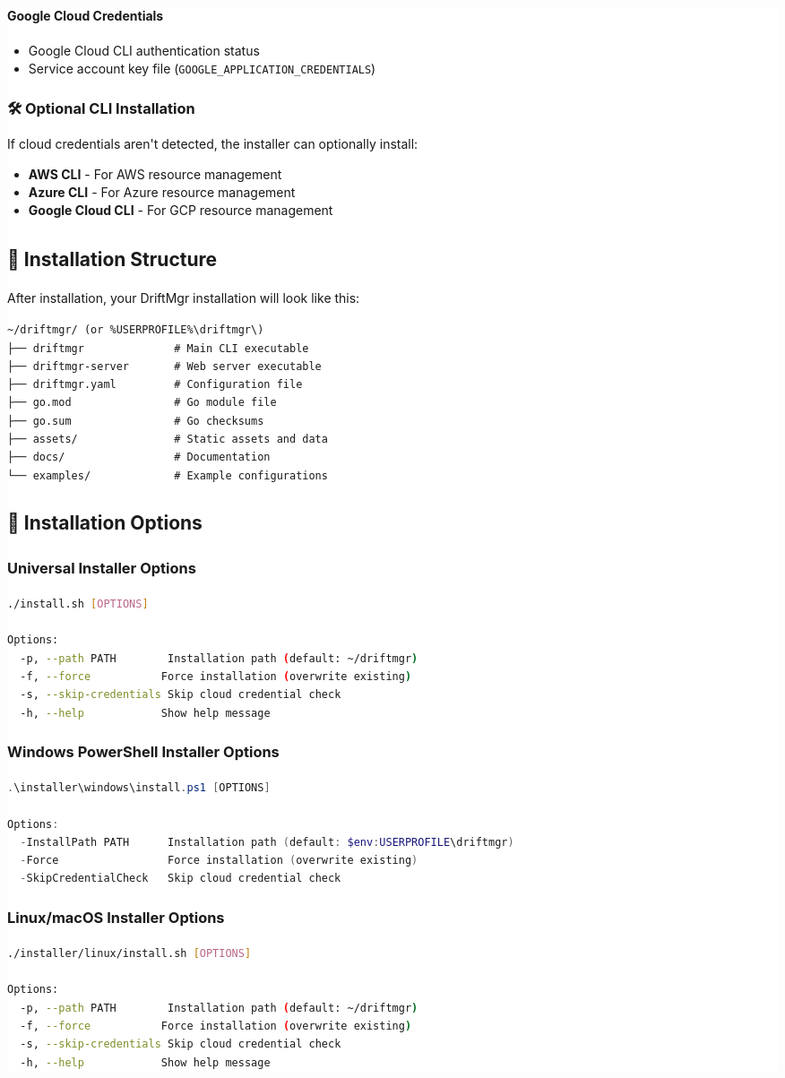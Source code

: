 #### Google Cloud Credentials
- Google Cloud CLI authentication status
- Service account key file (`GOOGLE_APPLICATION_CREDENTIALS`)

### 🛠️ Optional CLI Installation
If cloud credentials aren't detected, the installer can optionally install:
- **AWS CLI** - For AWS resource management
- **Azure CLI** - For Azure resource management
- **Google Cloud CLI** - For GCP resource management

## 📁 Installation Structure

After installation, your DriftMgr installation will look like this:

```
~/driftmgr/ (or %USERPROFILE%\driftmgr\)
├── driftmgr              # Main CLI executable
├── driftmgr-server       # Web server executable
├── driftmgr.yaml         # Configuration file
├── go.mod                # Go module file
├── go.sum                # Go checksums
├── assets/               # Static assets and data
├── docs/                 # Documentation
└── examples/             # Example configurations
```

## 🔧 Installation Options

### Universal Installer Options
```bash
./install.sh [OPTIONS]

Options:
  -p, --path PATH        Installation path (default: ~/driftmgr)
  -f, --force           Force installation (overwrite existing)
  -s, --skip-credentials Skip cloud credential check
  -h, --help            Show help message
```

### Windows PowerShell Installer Options
```powershell
.\installer\windows\install.ps1 [OPTIONS]

Options:
  -InstallPath PATH      Installation path (default: $env:USERPROFILE\driftmgr)
  -Force                 Force installation (overwrite existing)
  -SkipCredentialCheck   Skip cloud credential check
```

### Linux/macOS Installer Options
```bash
./installer/linux/install.sh [OPTIONS]

Options:
  -p, --path PATH        Installation path (default: ~/driftmgr)
  -f, --force           Force installation (overwrite existing)
  -s, --skip-credentials Skip cloud credential check
  -h, --help            Show help message
```
